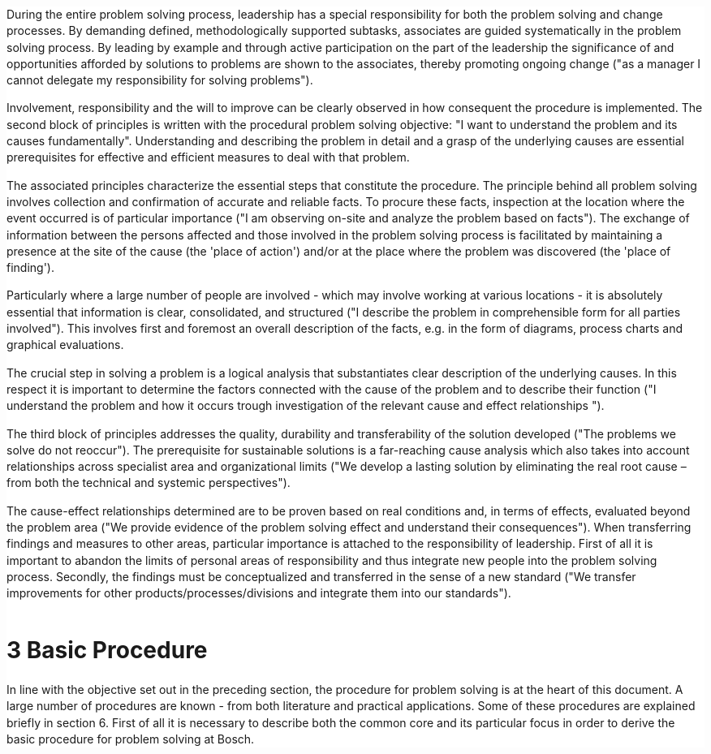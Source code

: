 During the entire problem solving process, leadership has a special responsibility for both the problem solving and change processes. By demanding defined, methodologically supported subtasks, associates are guided systematically in the problem solving process. By leading by example and through active participation on the part of the leadership the significance of and opportunities afforded by solutions to problems are shown to the associates, thereby promoting ongoing change ("as a manager I cannot delegate my responsibility for solving problems").  

Involvement, responsibility and the will to improve can be clearly observed in how consequent the procedure is implemented. The second block of principles is written with the procedural problem solving objective: "I want to understand the problem and its causes fundamentally". Understanding and describing the problem in detail and a grasp of the underlying causes are essential prerequisites for effective and efficient measures to deal with that problem.  

The associated principles characterize the essential steps that constitute the procedure. The principle behind all problem solving involves collection and confirmation of accurate and reliable facts. To procure these facts, inspection at the location where the event occurred is of particular importance ("I am observing on-site and analyze the problem based on facts"). The exchange of information between the persons affected and those involved in the problem solving process is facilitated by maintaining a presence at the site of the cause (the 'place of action') and/or at the place where the problem was discovered (the 'place of finding').  

Particularly where a large number of people are involved - which may involve working at various locations - it is absolutely essential that information is clear, consolidated, and structured ("I describe the problem in comprehensible form for all parties involved"). This involves first and foremost an overall description of the facts, e.g. in the form of diagrams, process charts and graphical evaluations.  

The crucial step in solving a problem is a logical analysis that substantiates clear description of the underlying causes. In this respect it is important to determine the factors connected with the cause of the problem and to describe their function ("I understand the problem and how it occurs trough investigation of the relevant cause and effect relationships ").  

The third block of principles addresses the quality, durability and transferability of the solution developed ("The problems we solve do not reoccur"). The prerequisite for sustainable solutions is a far-reaching cause analysis which also takes into account relationships across specialist area and organizational limits ("We develop a lasting solution by eliminating the real root cause – from both the technical and systemic perspectives").  

The cause-effect relationships determined are to be proven based on real conditions and, in terms of effects, evaluated beyond the problem area ("We provide evidence of the problem solving effect and understand their consequences"). When transferring findings and measures to other areas, particular importance is attached to the responsibility of leadership. First of all it is important to abandon the limits of personal areas of responsibility and thus integrate new people into the problem solving process. Secondly, the findings must be conceptualized and transferred in the sense of a new standard ("We transfer improvements for other products/processes/divisions and integrate them into our standards").  

# 3 Basic Procedure  

In line with the objective set out in the preceding section, the procedure for problem solving is at the heart of this document. A large number of procedures are known - from both literature and practical applications. Some of these procedures are explained briefly in section 6. First of all it is necessary to describe both the common core and its particular focus in order to derive the basic procedure for problem solving at Bosch.  

